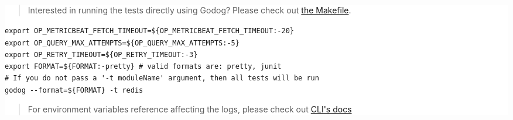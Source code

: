>Interested in running the tests directly using Godog? Please check out [the Makefile](./Makefile#L19).

```shell
export OP_METRICBEAT_FETCH_TIMEOUT=${OP_METRICBEAT_FETCH_TIMEOUT:-20}
export OP_QUERY_MAX_ATTEMPTS=${OP_QUERY_MAX_ATTEMPTS:-5}
export OP_RETRY_TIMEOUT=${OP_RETRY_TIMEOUT:-3}
export FORMAT=${FORMAT:-pretty} # valid formats are: pretty, junit
# If you do not pass a '-t moduleName' argument, then all tests will be run
godog --format=${FORMAT} -t redis
```

>For environment variables reference affecting the logs, please check out [CLI's docs](../cli/README.md#logging)
